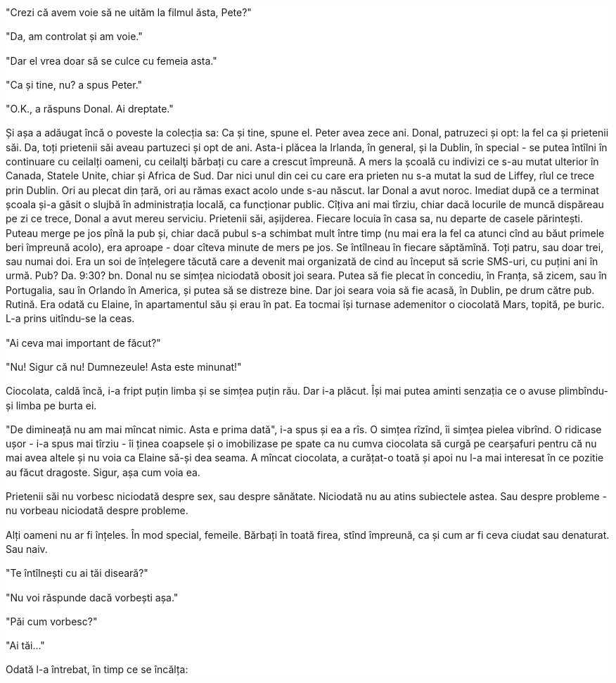 "Crezi că avem voie să ne uităm la filmul ăsta, Pete?"

"Da, am controlat și am voie."

"Dar el vrea doar să se culce cu femeia asta."

"Ca și tine, nu? a spus Peter."

"O.K., a răspuns Donal. Ai dreptate."

Și așa a adăugat încă o poveste la colecția sa: Ca și tine, spune el.
Peter avea zece ani. Donal, patruzeci și opt: la fel ca și prietenii săi. Da, toți prietenii săi aveau partuzeci și opt de ani. Asta-i plăcea la Irlanda, în general, și la Dublin, în special - se putea întîlni în continuare cu ceilalți oameni, cu ceilalţi bărbați cu care a crescut împreună. A mers la școală cu indivizi ce s-au mutat ulterior în Canada, Statele Unite, chiar și Africa de Sud. Dar nici unul din cei cu care era prieten nu s-a mutat la sud de Liffey, rîul ce trece prin Dublin. Ori au plecat din țară, ori au rămas exact acolo unde s-au născut. Iar Donal a avut noroc. Imediat după ce a terminat școala și-a găsit o slujbă în administrația locală, ca funcționar public. Cîțiva ani mai tîrziu, chiar dacă locurile de muncă dispăreau pe zi ce trece, Donal a avut mereu serviciu. Prietenii săi, așijderea. Fiecare locuia în casa sa, nu departe de casele părintești. Puteau merge pe jos pînă la pub și, chiar dacă pubul s-a schimbat mult între timp (nu mai era la fel ca atunci cînd au băut primele beri împreună acolo), era aproape - doar cîteva minute de mers pe jos.
Se întîlneau în fiecare săptămînă. Toți patru, sau doar trei, sau numai doi. Era un soi de înțelegere tăcută care a devenit mai organizată de cind au început să scrie SMS-uri, cu puțini ani în urmă. Pub? Da. 9:30? bn. Donal nu se simțea niciodată obosit joi seara. Putea să fie plecat în concediu, în Franța, să zicem, sau în Portugalia, sau în Orlando în America, și putea să se distreze bine. Dar joi seara voia să fie acasă, în Dublin, pe drum către pub.
Rutină. Era odată cu Elaine, în apartamentul său și erau în pat. Ea tocmai își turnase ademenitor o ciocolată Mars, topită, pe buric. L-a prins uitîndu-se la ceas.

"Ai ceva mai important de făcut?"

"Nu! Sigur că nu! Dumnezeule! Asta este minunat!" 

Ciocolata, caldă încă, i-a fript puțin limba și se simțea puțin rău. Dar i-a plăcut. Își mai putea aminti senzația ce o avuse plimbîndu-și limba pe burta ei.

"De dimineață nu am mai mîncat nimic. Asta e prima dată", i-a spus și ea a rîs. O simțea rîzînd, îi simțea pielea vibrînd. O ridicase ușor - i-a spus mai tîrziu - îi ținea coapsele și o imobilizase pe spate ca nu cumva ciocolata să curgă pe cearșafuri pentru că nu mai avea altele și nu voia ca Elaine să-și dea seama. A mîncat ciocolata, a curățat-o toată și apoi nu l-a mai interesat în ce pozitie au făcut dragoste. Sigur, așa cum voia ea.

Prietenii săi nu vorbesc niciodată despre sex, sau despre sănătate. Niciodată nu au atins subiectele astea. Sau despre probleme - nu vorbeau niciodată despre probleme.

Alți oameni nu ar fi înțeles. În mod special, femeile. Bărbați în toată firea, stînd împreună, ca și cum ar fi ceva ciudat sau denaturat. Sau naiv.

"Te întîlnești cu ai tăi diseară?"

"Nu voi răspunde dacă vorbești așa."

"Păi cum vorbesc?"

"Ai tăi..."

Odată l-a întrebat, în timp ce se încălța:
